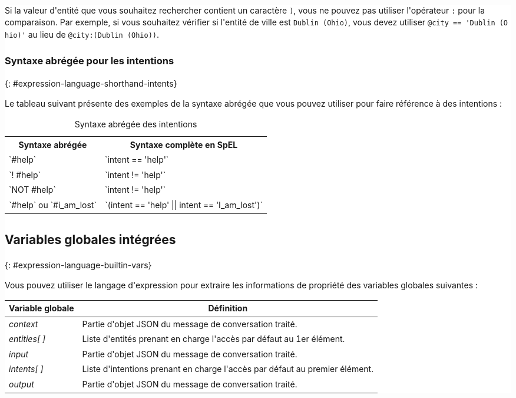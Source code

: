 Si la valeur d'entité que vous souhaitez rechercher contient un caractère `)`, vous ne pouvez pas utiliser l'opérateur `:` pour la comparaison.  Par exemple, si vous souhaitez vérifier si l'entité de ville est `Dublin (Ohio)`, vous devez utiliser `@city == 'Dublin (Ohio)'` au lieu de `@city:(Dublin (Ohio))`.

### Syntaxe abrégée pour les intentions
{: #expression-language-shorthand-intents}

Le tableau suivant présente des exemples de la syntaxe abrégée que vous pouvez utiliser pour faire référence à des intentions :

<table>
  <caption>Syntaxe abrégée des intentions</caption>
  <tr>
    <th>Syntaxe abrégée</th>
    <th>Syntaxe complète en SpEL</th>
  </tr>
  <tr>
    <td>`#help`</td>
    <td>`intent == 'help'`</td>
  </tr>
  <tr>
    <td>`! #help`</td>
    <td>`intent != 'help'`</td>
  </tr>
  <tr>
    <td>`NOT #help`</td>
    <td>`intent != 'help'`</td>
  </tr>
  <tr>
    <td>`#help` ou `#i_am_lost`</td>
    <td>`(intent == 'help' || intent == 'I_am_lost')`</td>
  </tr>
</table>

## Variables globales intégrées
{: #expression-language-builtin-vars}

Vous pouvez utiliser le langage d'expression pour extraire les informations de propriété des variables globales suivantes :

| Variable globale      | Définition |
|----------------------|------------|
| *context*            | Partie d'objet JSON du message de conversation traité. |
| *entities[ ]*        | Liste d'entités prenant en charge l'accès par défaut au 1er élément. |
| *input*              | Partie d'objet JSON du message de conversation traité. |
| *intents[ ]*         | Liste d'intentions prenant en charge l'accès par défaut au premier élément. |
| *output*             | Partie d'objet JSON du message de conversation traité. |
